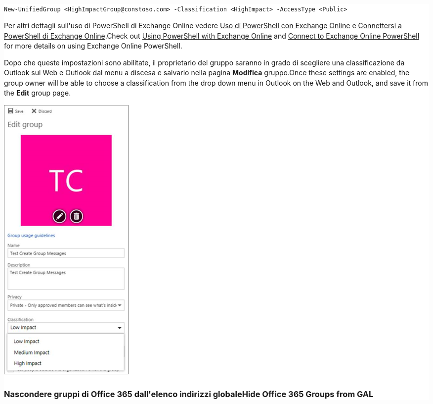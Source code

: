 ```
New-UnifiedGroup <HighImpactGroup@constoso.com> -Classification <HighImpact> -AccessType <Public> 
```

<span data-ttu-id="b94d4-148">Per altri dettagli sull'uso di PowerShell di Exchange Online vedere [Uso di PowerShell con Exchange Online](https://go.microsoft.com/fwlink/?LinkID=402831) e [Connettersi a PowerShell di Exchange Online](https://go.microsoft.com/fwlink/?LinkID=722415).</span><span class="sxs-lookup"><span data-stu-id="b94d4-148">Check out [Using PowerShell with Exchange Online](https://go.microsoft.com/fwlink/?LinkID=402831) and [Connect to Exchange Online PowerShell](https://go.microsoft.com/fwlink/?LinkID=722415) for more details on using Exchange Online PowerShell.</span></span> 
  
<span data-ttu-id="b94d4-149">Dopo che queste impostazioni sono abilitate, il proprietario del gruppo saranno in grado di scegliere una classificazione da Outlook sul Web e Outlook dal menu a discesa e salvarlo nella pagina **Modifica** gruppo.</span><span class="sxs-lookup"><span data-stu-id="b94d4-149">Once these settings are enabled, the group owner will be able to choose a classification from the drop down menu in Outlook on the Web and Outlook, and save it from the **Edit** group page.</span></span> 
  
![Scegliere la classificazione di gruppo di Office 365](media/f8d4219a-6180-491d-b0e1-4313ac83998b.png)
  
### <a name="hide-office-365-groups-from-gal"></a><span data-ttu-id="b94d4-151">Nascondere gruppi di Office 365 dall'elenco indirizzi globale</span><span class="sxs-lookup"><span data-stu-id="b94d4-151">Hide Office 365 Groups from GAL</span></span>
<span data-ttu-id="b94d4-152"><a name="BKMK_CreateClassification"> </a></span><span class="sxs-lookup"><span data-stu-id="b94d4-152"></span></span>
